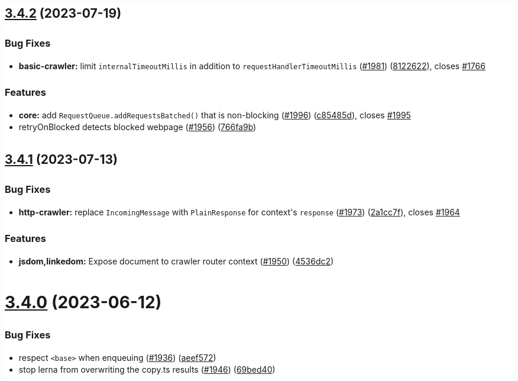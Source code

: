 



## [3.4.2](https://github.com/apify/crawlee/compare/v3.4.1...v3.4.2) (2023-07-19)


### Bug Fixes

* **basic-crawler:** limit `internalTimeoutMillis` in addition to `requestHandlerTimeoutMillis` ([#1981](https://github.com/apify/crawlee/issues/1981)) ([8122622](https://github.com/apify/crawlee/commit/8122622c3054a0e0e0c1869ba462276cbead8090)), closes [#1766](https://github.com/apify/crawlee/issues/1766)


### Features

* **core:** add `RequestQueue.addRequestsBatched()` that is non-blocking ([#1996](https://github.com/apify/crawlee/issues/1996)) ([c85485d](https://github.com/apify/crawlee/commit/c85485d6ca2bb61cfebb24a2ad99e0b3ba5c069b)), closes [#1995](https://github.com/apify/crawlee/issues/1995)
* retryOnBlocked detects blocked webpage ([#1956](https://github.com/apify/crawlee/issues/1956)) ([766fa9b](https://github.com/apify/crawlee/commit/766fa9b88029e9243a7427075384c1abe85c70c8))





## [3.4.1](https://github.com/apify/crawlee/compare/v3.4.0...v3.4.1) (2023-07-13)


### Bug Fixes

* **http-crawler:** replace `IncomingMessage` with `PlainResponse` for context's `response` ([#1973](https://github.com/apify/crawlee/issues/1973)) ([2a1cc7f](https://github.com/apify/crawlee/commit/2a1cc7f4f87f0b1c657759076a236a8f8d9b76ba)), closes [#1964](https://github.com/apify/crawlee/issues/1964)


### Features

* **jsdom,linkedom:** Expose document to crawler router context ([#1950](https://github.com/apify/crawlee/issues/1950)) ([4536dc2](https://github.com/apify/crawlee/commit/4536dc2900ee6d0acb562583ed8fca183df28e39))





# [3.4.0](https://github.com/apify/crawlee/compare/v3.3.3...v3.4.0) (2023-06-12)


### Bug Fixes

* respect `<base>` when enqueuing ([#1936](https://github.com/apify/crawlee/issues/1936)) ([aeef572](https://github.com/apify/crawlee/commit/aeef57231c84671374ed0309b7b95fa9ce9a6e8b))
* stop lerna from overwriting the copy.ts results ([#1946](https://github.com/apify/crawlee/issues/1946)) ([69bed40](https://github.com/apify/crawlee/commit/69bed4033eb1550fe1d0c9713b70f9527bf1bb51))
